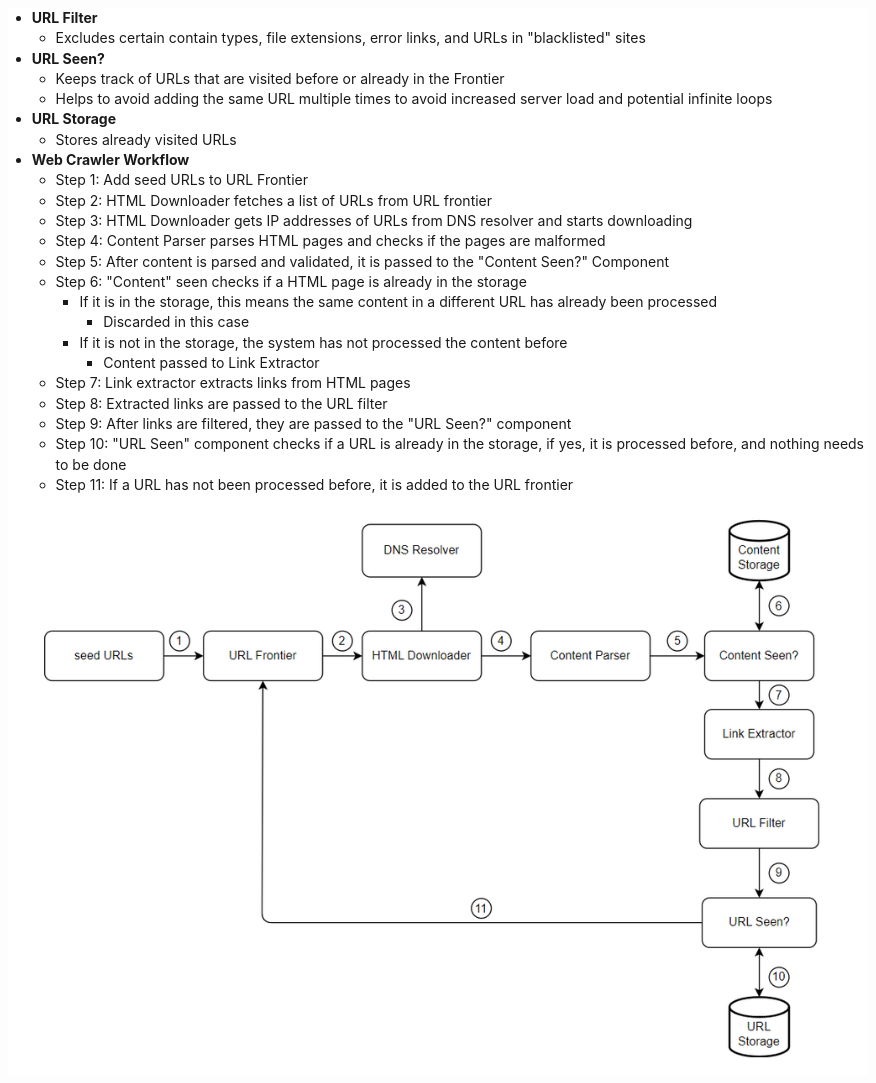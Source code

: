 - **URL Filter**
  - Excludes certain contain types, file extensions, error links, and URLs in "blacklisted" sites
- **URL Seen?**
  - Keeps track of URLs that are visited before or already in the Frontier
  - Helps to avoid adding the same URL multiple times to avoid increased server load and potential infinite loops
- **URL Storage**
  - Stores already visited URLs
- **Web Crawler Workflow**
  - Step 1: Add seed URLs to URL Frontier
  - Step 2: HTML Downloader fetches a list of URLs from URL frontier
  - Step 3: HTML Downloader gets IP addresses of URLs from DNS resolver and starts downloading
  - Step 4: Content Parser parses HTML pages and checks if the pages are malformed
  - Step 5: After content is parsed and validated, it is passed to the "Content Seen?" Component
  - Step 6: "Content" seen checks if a HTML page is already in the storage
    - If it is in the storage, this means the same content in a different URL has already been processed
      - Discarded in this case
    - If it is not in the storage, the system has not processed the content before
      - Content passed to Link Extractor
  - Step 7: Link extractor extracts links from HTML pages
  - Step 8: Extracted links are passed to the URL filter
  - Step 9: After links are filtered, they are passed to the "URL Seen?" component
  - Step 10: "URL Seen" component checks if a URL is already in the storage, if yes, it is processed before, and nothing needs to be done
  - Step 11: If a URL has not been processed before, it is added to the URL frontier

![](../images/img_122.png)
